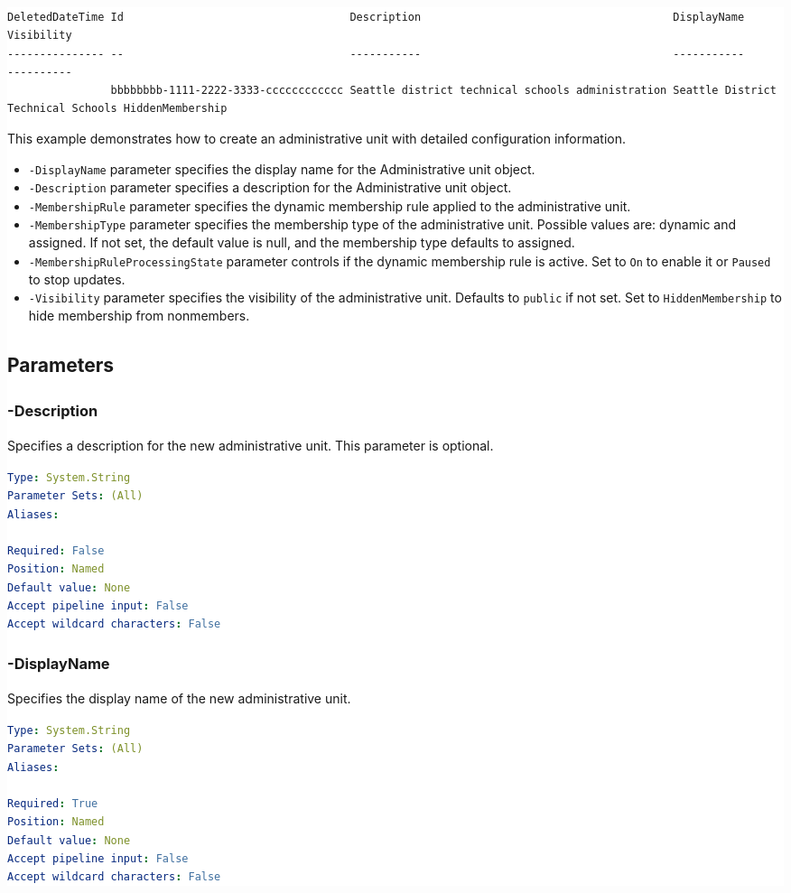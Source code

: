 ```Output
DeletedDateTime Id                                   Description                                       DisplayName                        Visibility
--------------- --                                   -----------                                       -----------                        ----------
                bbbbbbbb-1111-2222-3333-cccccccccccc Seattle district technical schools administration Seattle District Technical Schools HiddenMembership
```

This example demonstrates how to create an administrative unit with detailed configuration information.

- `-DisplayName` parameter specifies the display name for the Administrative unit object.
- `-Description` parameter specifies a description for the Administrative unit object.
- `-MembershipRule` parameter specifies the dynamic membership rule applied to the administrative unit.
- `-MembershipType` parameter specifies the membership type of the administrative unit. Possible values are: dynamic and assigned. If not set, the default value is null, and the membership type defaults to assigned.
- `-MembershipRuleProcessingState` parameter controls if the dynamic membership rule is active. Set to `On` to enable it or `Paused` to stop updates.
- `-Visibility` parameter specifies the visibility of the administrative unit. Defaults to `public` if not set. Set to `HiddenMembership` to hide membership from nonmembers.

## Parameters

### -Description

Specifies a description for the new administrative unit. This parameter is optional.

```yaml
Type: System.String
Parameter Sets: (All)
Aliases:

Required: False
Position: Named
Default value: None
Accept pipeline input: False
Accept wildcard characters: False
```

### -DisplayName

Specifies the display name of the new administrative unit.

```yaml
Type: System.String
Parameter Sets: (All)
Aliases:

Required: True
Position: Named
Default value: None
Accept pipeline input: False
Accept wildcard characters: False
```

